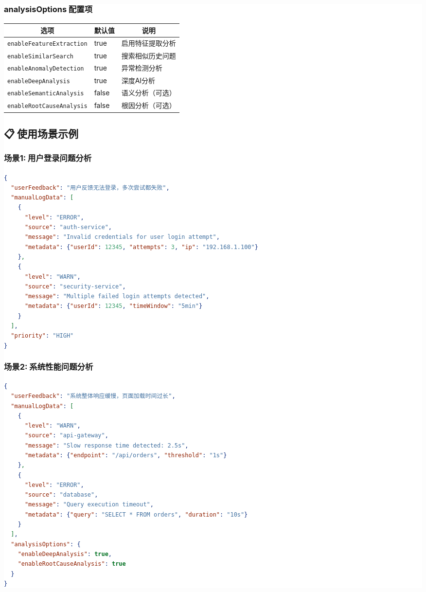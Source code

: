 ### analysisOptions 配置项

| 选项 | 默认值 | 说明 |
|------|-------|------|
| `enableFeatureExtraction` | true | 启用特征提取分析 |
| `enableSimilarSearch` | true | 搜索相似历史问题 |
| `enableAnomalyDetection` | true | 异常检测分析 |
| `enableDeepAnalysis` | true | 深度AI分析 |
| `enableSemanticAnalysis` | false | 语义分析（可选） |
| `enableRootCauseAnalysis` | false | 根因分析（可选） |

## 📋 使用场景示例

### 场景1: 用户登录问题分析

```json
{
  "userFeedback": "用户反馈无法登录，多次尝试都失败",
  "manualLogData": [
    {
      "level": "ERROR",
      "source": "auth-service",
      "message": "Invalid credentials for user login attempt",
      "metadata": {"userId": 12345, "attempts": 3, "ip": "192.168.1.100"}
    },
    {
      "level": "WARN", 
      "source": "security-service",
      "message": "Multiple failed login attempts detected",
      "metadata": {"userId": 12345, "timeWindow": "5min"}
    }
  ],
  "priority": "HIGH"
}
```

### 场景2: 系统性能问题分析

```json
{
  "userFeedback": "系统整体响应缓慢，页面加载时间过长",
  "manualLogData": [
    {
      "level": "WARN",
      "source": "api-gateway", 
      "message": "Slow response time detected: 2.5s",
      "metadata": {"endpoint": "/api/orders", "threshold": "1s"}
    },
    {
      "level": "ERROR",
      "source": "database",
      "message": "Query execution timeout",
      "metadata": {"query": "SELECT * FROM orders", "duration": "10s"}
    }
  ],
  "analysisOptions": {
    "enableDeepAnalysis": true,
    "enableRootCauseAnalysis": true
  }
}
```